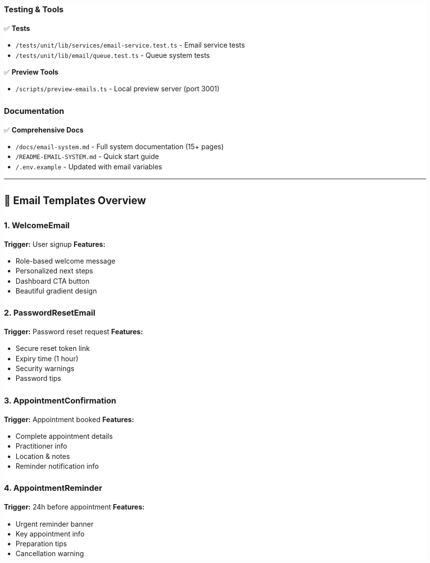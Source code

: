 ### Testing & Tools

✅ **Tests**
- `/tests/unit/lib/services/email-service.test.ts` - Email service tests
- `/tests/unit/lib/email/queue.test.ts` - Queue system tests

✅ **Preview Tools**
- `/scripts/preview-emails.ts` - Local preview server (port 3001)

### Documentation

✅ **Comprehensive Docs**
- `/docs/email-system.md` - Full system documentation (15+ pages)
- `/README-EMAIL-SYSTEM.md` - Quick start guide
- `/.env.example` - Updated with email variables

---

## 🎨 Email Templates Overview

### 1. WelcomeEmail
**Trigger:** User signup
**Features:**
- Role-based welcome message
- Personalized next steps
- Dashboard CTA button
- Beautiful gradient design

### 2. PasswordResetEmail
**Trigger:** Password reset request
**Features:**
- Secure reset token link
- Expiry time (1 hour)
- Security warnings
- Password tips

### 3. AppointmentConfirmation
**Trigger:** Appointment booked
**Features:**
- Complete appointment details
- Practitioner info
- Location & notes
- Reminder notification info

### 4. AppointmentReminder
**Trigger:** 24h before appointment
**Features:**
- Urgent reminder banner
- Key appointment info
- Preparation tips
- Cancellation warning
